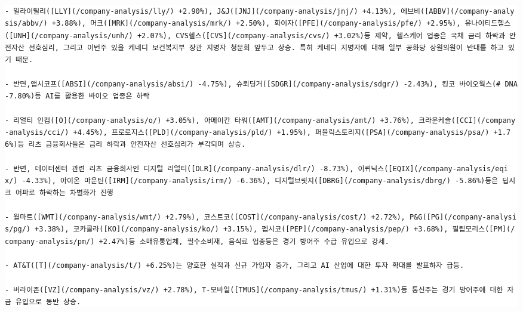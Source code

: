 	- 일라이릴리([LLY](/company-analysis/lly/) +2.90%), J&J([JNJ](/company-analysis/jnj/) +4.13%), 에브비([ABBV](/company-analysis/abbv/) +3.88%), 머크([MRK](/company-analysis/mrk/) +2.50%), 화이자([PFE](/company-analysis/pfe/) +2.95%), 유나이티드헬스([UNH](/company-analysis/unh/) +2.07%), CVS헬스([CVS](/company-analysis/cvs/) +3.02%)등 제약, 헬스케어 업종은 국채 금리 하락과 안전자산 선호심리, 그리고 이번주 있을 케네디 보건복지부 장관 지명자 청문회 앞두고 상승. 특히 케네디 지명자에 대해 일부 공화당 상원의원이 반대를 하고 있기 때문. 
	  
	- 반면,앱시코프([ABSI](/company-analysis/absi/) -4.75%), 슈뢰딩거([SDGR](/company-analysis/sdgr/) -2.43%), 킹코 바이오웍스(# DNA -7.80%)등 AI를 활용한 바이오 업종은 하락
	  
	- 리얼티 인컴([O](/company-analysis/o/) +3.05%), 아메이칸 타워([AMT](/company-analysis/amt/) +3.76%), 크라운케슬([CCI](/company-analysis/cci/) +4.45%), 프로로지스([PLD](/company-analysis/pld/) +1.95%), 퍼블릭스토리지([PSA](/company-analysis/psa/) +1.76%)등 리츠 금융회사들은 금리 하락과 안전자산 선호심리가 부각되며 상승. 
	  
	- 반면, 데이터센터 관련 리츠 금융회사인 디지털 리얼티([DLR](/company-analysis/dlr/) -8.73%), 이퀴닉스([EQIX](/company-analysis/eqix/) -4.33%), 아이온 마운틴([IRM](/company-analysis/irm/) -6.36%), 디지털브릿지([DBRG](/company-analysis/dbrg/) -5.86%)등은 딥시크 여파로 하락하는 차별화가 진행
	  
	- 월마트([WMT](/company-analysis/wmt/) +2.79%), 코스트코([COST](/company-analysis/cost/) +2.72%), P&G([PG](/company-analysis/pg/) +3.38%), 코카콜라([KO](/company-analysis/ko/) +3.15%), 펩시코([PEP](/company-analysis/pep/) +3.68%), 필립모리스([PM](/company-analysis/pm/) +2.47%)등 소매유통업체, 필수소비재, 음식료 업종등은 경기 방어주 수급 유입으로 강세. 
	  
	- AT&T([T](/company-analysis/t/) +6.25%)는 양호한 실적과 신규 가입자 증가, 그리고 AI 산업에 대한 투자 확대를 발표하자 급등. 
	  
	- 버라이존([VZ](/company-analysis/vz/) +2.78%), T-모바일([TMUS](/company-analysis/tmus/) +1.31%)등 통신주는 경기 방어주에 대한 자금 유입으로 동반 상승.
